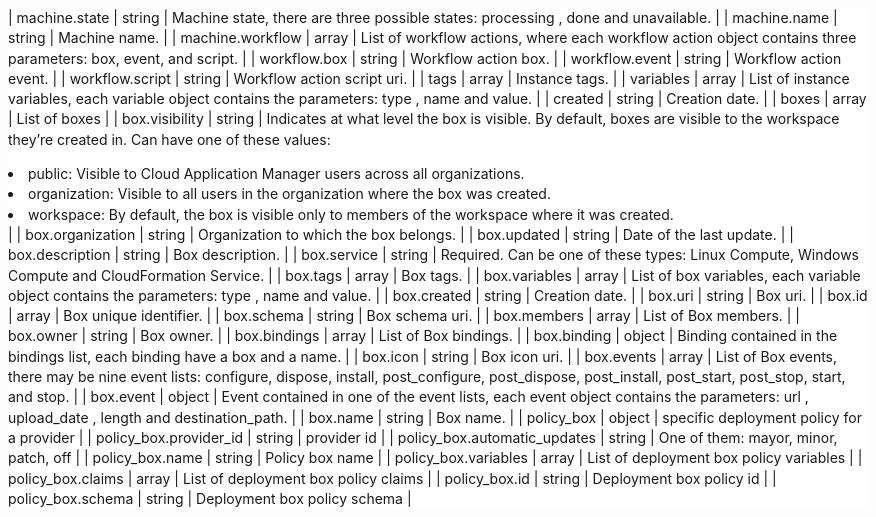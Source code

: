 | machine.state | string | Machine state, there are three possible states: processing , done and unavailable. |
| machine.name | string | Machine name. |
| machine.workflow | array | List of workflow actions, where each workflow action object contains three parameters: box, event, and script. |
| workflow.box | string | Workflow action box. |
| workflow.event | string | Workflow action event. |
| workflow.script | string | Workflow action script uri. |
| tags | array | Instance tags. |
| variables | array | List of instance variables, each variable object contains the parameters: type , name and value. |
| created | string | Creation date. |
| boxes | array | List of boxes |
| box.visibility | string | Indicates at what level the box is visible. By default, boxes are visible to the workspace they’re created in. Can have one of these values:<li>public: Visible to Cloud Application Manager users across all organizations.</li><li>organization: Visible to all users in the organization where the box was created.</li><li>workspace: By default, the box is visible only to members of the workspace where it was created.</li> |
| box.organization | string | Organization to which the box belongs. |
| box.updated | string | Date of the last update. |
| box.description | string | Box description. |
| box.service | string | Required. Can be one of these types: Linux Compute, Windows Compute and CloudFormation Service. |
| box.tags | array | Box tags. |
| box.variables | array | 	List of box variables, each variable object contains the parameters: type , name and value. |
| box.created | string | Creation date. |
| box.uri | string | Box uri. |
| box.id | array | Box unique identifier. |
| box.schema | string | Box schema uri. |
| box.members | array | List of Box members. |
| box.owner | string | Box owner. |
| box.bindings | array | List of Box bindings. |
| box.binding | object | Binding contained in the bindings list, each binding have a box and a name. |
| box.icon | string | Box icon uri. |
| box.events | array | 	List of Box events, there may be nine event lists: configure, dispose, install, post_configure, post_dispose, post_install, post_start, post_stop, start, and stop. |
| box.event | object | Event contained in one of the event lists, each event object contains the parameters: url , upload_date , length and destination_path. |
| box.name | string | Box name. |
| policy_box | object | specific deployment policy for a provider |
| policy_box.provider_id | string | provider id |
| policy_box.automatic_updates | string | One of them: mayor, minor, patch, off |
| policy_box.name | string | Policy box name |
| policy_box.variables | array | List of deployment box policy variables |
| policy_box.claims | array | List of deployment box policy claims |
| policy_box.id | string | Deployment box policy id |
| policy_box.schema | string | Deployment box policy schema |